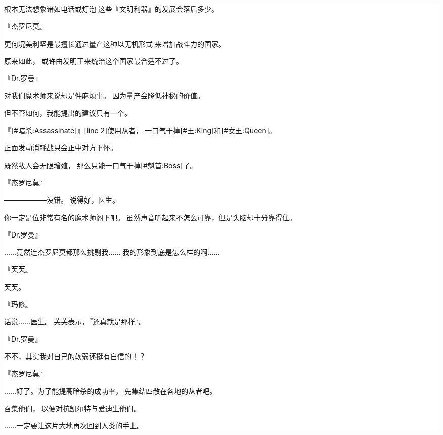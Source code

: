 根本无法想象诸如电话或灯泡
这些『文明利器』的发展会落后多少。

『杰罗尼莫』

更何况美利坚是最擅长通过量产这种以无机形式
来增加战斗力的国家。

原来如此，
或许由发明王来统治这个国家最合适不过了。

『Dr.罗曼』

对我们魔术师来说却是件麻烦事。
因为量产会降低神秘的价值。

但不管如何，我能提出的建议只有一个。

『[#暗杀:Assassinate]』[line 2]使用从者，
一口气干掉[#王:King]和[#女王:Queen]。

正面发动消耗战只会正中对方下怀。

既然敌人会无限增殖，
那么只能一口气干掉[#魁首:Boss]了。

『杰罗尼莫』

——————没错。
说得好，医生。

你一定是位非常有名的魔术师阁下吧。
虽然声音听起来不怎么可靠，但是头脑却十分靠得住。

『Dr.罗曼』

……竟然连杰罗尼莫都那么挑剔我……
我的形象到底是怎么样的啊……

『芙芙』

芙芙。

『玛修』

话说……医生。
芙芙表示，『还真就是那样』。

『Dr.罗曼』

不不，其实我对自己的软弱还挺有自信的！？

『杰罗尼莫』

……好了。为了能提高暗杀的成功率，
先集结四散在各地的从者吧。

召集他们，
以便对抗凯尔特与爱迪生他们。

……一定要让这片大地再次回到人类的手上。


